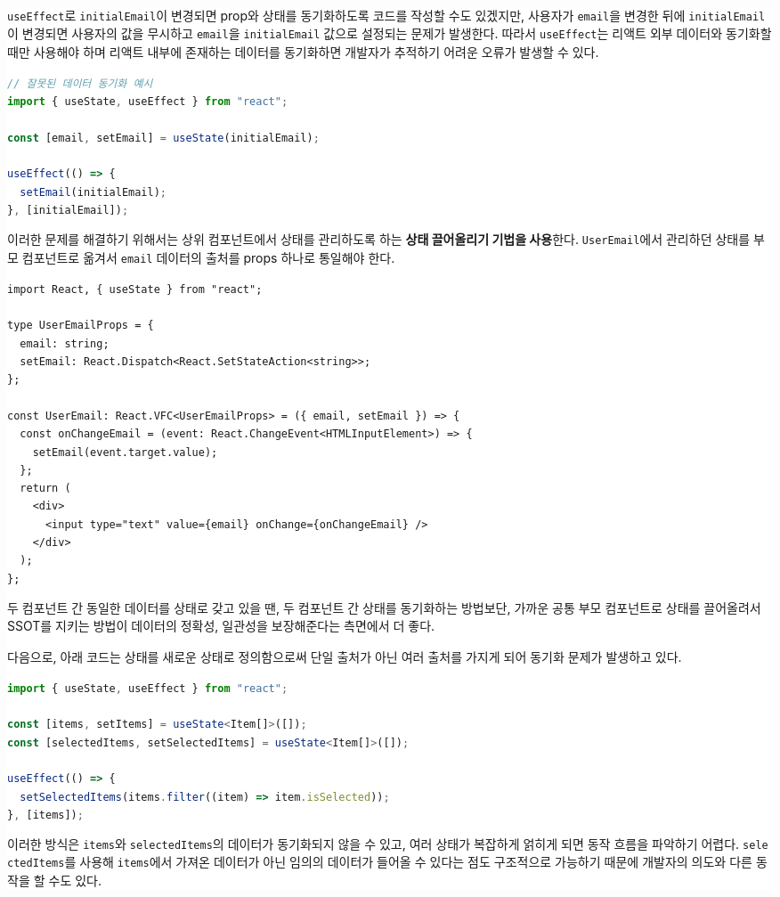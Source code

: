 `useEffect`로 `initialEmail`이 변경되면 prop와 상태를 동기화하도록 코드를 작성할 수도 있겠지만, 사용자가 `email`을 변경한 뒤에 `initialEmail`이 변경되면 사용자의 값을 무시하고 `email`을 `initialEmail` 값으로 설정되는 문제가 발생한다. 따라서 `useEffect`는 리액트 외부 데이터와 동기화할 때만 사용해야 하며 리액트 내부에 존재하는 데이터를 동기화하면 개발자가 추적하기 어려운 오류가 발생할 수 있다.

```ts
// 잘못된 데이터 동기화 예시
import { useState, useEffect } from "react";

const [email, setEmail] = useState(initialEmail);

useEffect(() => {
  setEmail(initialEmail);
}, [initialEmail]);
```

이러한 문제를 해결하기 위해서는 상위 컴포넌트에서 상태를 관리하도록 하는 **상태 끌어올리기 기법을 사용**한다. `UserEmail`에서 관리하던 상태를 부모 컴포넌트로 옮겨서 `email` 데이터의 출처를 props 하나로 통일해야 한다.

```tsx
import React, { useState } from "react";

type UserEmailProps = {
  email: string;
  setEmail: React.Dispatch<React.SetStateAction<string>>;
};

const UserEmail: React.VFC<UserEmailProps> = ({ email, setEmail }) => {
  const onChangeEmail = (event: React.ChangeEvent<HTMLInputElement>) => {
    setEmail(event.target.value);
  };
  return (
    <div>
      <input type="text" value={email} onChange={onChangeEmail} />
    </div>
  );
};
```

두 컴포넌트 간 동일한 데이터를 상태로 갖고 있을 땐, 두 컴포넌트 간 상태를 동기화하는 방법보단, 가까운 공통 부모 컴포넌트로 상태를 끌어올려서 SSOT를 지키는 방법이 데이터의 정확성, 일관성을 보장해준다는 측면에서 더 좋다.

다음으로, 아래 코드는 상태를 새로운 상태로 정의함으로써 단일 출처가 아닌 여러 출처를 가지게 되어 동기화 문제가 발생하고 있다.

```ts
import { useState, useEffect } from "react";

const [items, setItems] = useState<Item[]>([]);
const [selectedItems, setSelectedItems] = useState<Item[]>([]);

useEffect(() => {
  setSelectedItems(items.filter((item) => item.isSelected));
}, [items]);
```

이러한 방식은 `items`와 `selectedItems`의 데이터가 동기화되지 않을 수 있고, 여러 상태가 복잡하게 얽히게 되면 동작 흐름을 파악하기 어렵다. `selectedItems`를 사용해 `items`에서 가져온 데이터가 아닌 임의의 데이터가 들어올 수 있다는 점도 구조적으로 가능하기 때문에 개발자의 의도와 다른 동작을 할 수도 있다.
